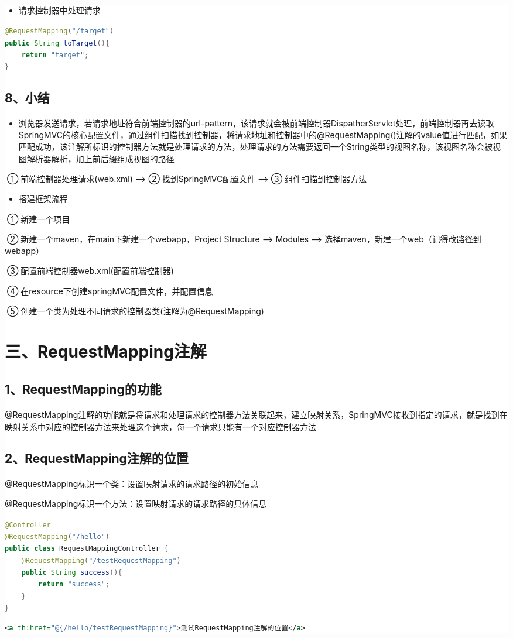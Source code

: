   * 请求控制器中处理请求

  ```java
  @RequestMapping("/target")
  public String toTarget(){
      return "target";
  }
  ```

## 8、小结

* 浏览器发送请求，若请求地址符合前端控制器的url-pattern，该请求就会被前端控制器DispatherServlet处理，前端控制器再去读取SpringMVC的核心配置文件，通过组件扫描找到控制器，将请求地址和控制器中的@RequestMapping()注解的value值进行匹配，如果匹配成功，该注解所标识的控制器方法就是处理请求的方法，处理请求的方法需要返回一个String类型的视图名称，该视图名称会被视图解析器解析，加上前后缀组成视图的路径

​       ① 前端控制器处理请求(web.xml)    ——>  ② 找到SpringMVC配置文件  ——> ③ 组件扫描到控制器方法

* 搭建框架流程

​        ①  新建一个项目

​		②  新建一个maven，在main下新建一个webapp，Project Structure ——> Modules ——> 选择maven，新建一个web（记得改路径到webapp）

​		③  配置前端控制器web.xml(配置前端控制器)

​		④  在resource下创建springMVC配置文件，并配置信息

​		⑤  创建一个类为处理不同请求的控制器类(注解为@RequestMapping)

# 三、RequestMapping注解

## 1、RequestMapping的功能

@RequestMapping注解的功能就是将请求和处理请求的控制器方法关联起来，建立映射关系，SpringMVC接收到指定的请求，就是找到在映射关系中对应的控制器方法来处理这个请求，每一个请求只能有一个对应控制器方法

## 2、RequestMapping注解的位置

@RequestMapping标识一个类：设置映射请求的请求路径的初始信息

@RequestMapping标识一个方法：设置映射请求的请求路径的具体信息

```java
@Controller
@RequestMapping("/hello")
public class RequestMappingController {
    @RequestMapping("/testRequestMapping")
    public String success(){
        return "success";
    }
}
```

```xml
<a th:href="@{/hello/testRequestMapping}">测试RequestMapping注解的位置</a>
```
